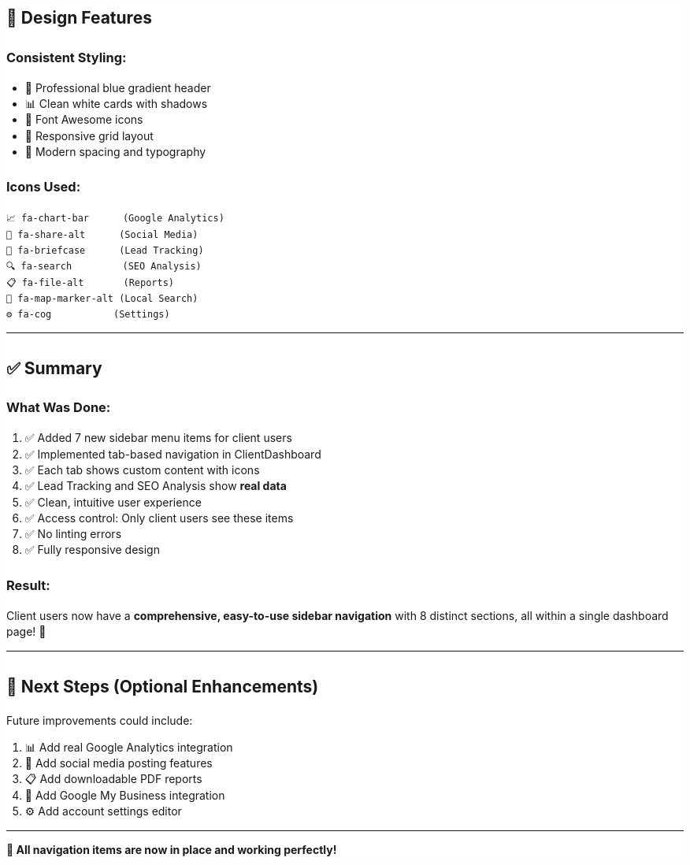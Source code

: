 
## 🎨 Design Features

### **Consistent Styling:**
- 🎨 Professional blue gradient header
- 📊 Clean white cards with shadows
- 🔵 Font Awesome icons
- 📐 Responsive grid layout
- 🎯 Modern spacing and typography

### **Icons Used:**
```
📈 fa-chart-bar      (Google Analytics)
📱 fa-share-alt      (Social Media)
💼 fa-briefcase      (Lead Tracking)
🔍 fa-search         (SEO Analysis)
📋 fa-file-alt       (Reports)
📍 fa-map-marker-alt (Local Search)
⚙️ fa-cog           (Settings)
```

---

## ✅ Summary

### **What Was Done:**
1. ✅ Added 7 new sidebar menu items for client users
2. ✅ Implemented tab-based navigation in ClientDashboard
3. ✅ Each tab shows custom content with icons
4. ✅ Lead Tracking and SEO Analysis show **real data**
5. ✅ Clean, intuitive user experience
6. ✅ Access control: Only client users see these items
7. ✅ No linting errors
8. ✅ Fully responsive design

### **Result:**
Client users now have a **comprehensive, easy-to-use sidebar navigation** with 8 distinct sections, all within a single dashboard page! 🎉

---

## 🔄 Next Steps (Optional Enhancements)

Future improvements could include:
1. 📊 Add real Google Analytics integration
2. 📱 Add social media posting features
3. 📋 Add downloadable PDF reports
4. 📍 Add Google My Business integration
5. ⚙️ Add account settings editor

---

**🎯 All navigation items are now in place and working perfectly!**

